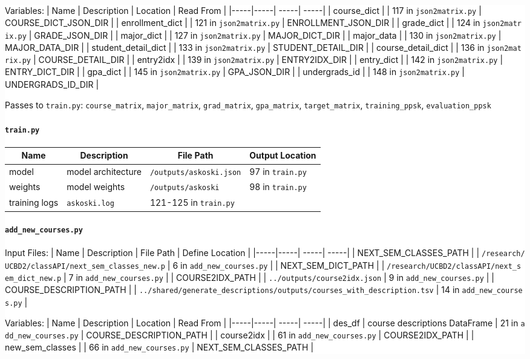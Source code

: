 Variables:
| Name | Description | Location | Read From |
|-----|-----| -----| -----|
| course_dict | | 117 in `json2matrix.py` | COURSE_DICT_JSON_DIR |
| enrollment_dict | | 121 in `json2matrix.py` | ENROLLMENT_JSON_DIR |
| grade_dict | | 124 in `json2matrix.py` | GRADE_JSON_DIR |
| major_dict | | 127 in `json2matrix.py` | MAJOR_DICT_DIR |
| major_data | | 130 in `json2matrix.py` | MAJOR_DATA_DIR |
| student_detail_dict |  | 133 in `json2matrix.py` | STUDENT_DETAIL_DIR |
| course_detail_dict |  | 136 in `json2matrix.py` | COURSE_DETAIL_DIR |
| entry2idx |  | 139 in `json2matrix.py` | ENTRY2IDX_DIR |
| entry_dict |  | 142 in `json2matrix.py` | ENTRY_DICT_DIR |
| gpa_dict |  | 145 in `json2matrix.py` | GPA_JSON_DIR |
| undergrads_id |  | 148 in `json2matrix.py` | UNDERGRADS_ID_DIR |

Passes to `train.py`: `course_matrix`,  `major_matrix`, `grad_matrix`, `gpa_matrix`, `target_matrix`, `training_ppsk`, `evaluation_ppsk`

#### `train.py`

| Name | Description | File Path | Output Location |
|-----|-----| -----| -----|
| model | model architecture | `/outputs/askoski.json` | 97 in `train.py` |
| weights | model weights | `/outputs/askoski` | 98 in `train.py` |
| training logs | `askoski.log` | 121-125 in `train.py` |

#### `add_new_courses.py`

Input Files:
| Name | Description | File Path | Define Location |
|-----|-----| -----| -----|
| NEXT_SEM_CLASSES_PATH | | `/research/UCBD2/classAPI/next_sem_classes_new.p` | 6 in `add_new_courses.py` |
| NEXT_SEM_DICT_PATH | | `/research/UCBD2/classAPI/next_sem_dict_new.p` | 7 in `add_new_courses.py` |
| COURSE2IDX_PATH | | `../outputs/course2idx.json` | 9 in `add_new_courses.py` |
| COURSE_DESCRIPTION_PATH | | `../shared/generate_descriptions/outputs/courses_with_description.tsv` | 14 in `add_new_courses.py` |

Variables:
| Name | Description | Location | Read From |
|-----|-----| -----| -----|
| des_df | course descriptions DataFrame | 21 in `add_new_courses.py` | COURSE_DESCRIPTION_PATH |
| course2idx | | 61 in `add_new_courses.py` | COURSE2IDX_PATH |
| new_sem_classes |  | 66 in `add_new_courses.py` | NEXT_SEM_CLASSES_PATH |
